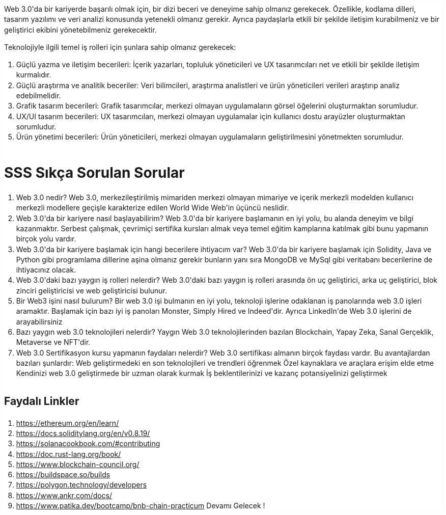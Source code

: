 Web 3.0'da bir kariyerde başarılı olmak için, bir dizi beceri ve deneyime sahip olmanız gerekecek. Özellikle, kodlama dilleri, tasarım yazılımı ve veri analizi konusunda yetenekli olmanız gerekir. Ayrıca paydaşlarla etkili bir şekilde iletişim kurabilmeniz ve bir geliştirici ekibini yönetebilmeniz gerekecektir.

Teknolojiyle ilgili temel iş rolleri için şunlara sahip olmanız gerekecek:
1. Güçlü yazma ve iletişim becerileri: İçerik yazarları, topluluk yöneticileri ve UX tasarımcıları net ve etkili bir şekilde iletişim kurmalıdır.
2. Güçlü araştırma ve analitik beceriler: Veri bilimcileri, araştırma analistleri ve ürün yöneticileri verileri araştırıp analiz edebilmelidir.
3. Grafik tasarım becerileri: Grafik tasarımcılar, merkezi olmayan uygulamaların görsel öğelerini oluşturmaktan sorumludur. 
4. UX/UI tasarım becerileri: UX tasarımcıları, merkezi olmayan uygulamalar için kullanıcı dostu arayüzler oluşturmaktan sorumludur.
5. Ürün yönetimi becerileri: Ürün yöneticileri, merkezi olmayan uygulamaların geliştirilmesini yönetmekten sorumludur.


# SSS Sıkça Sorulan Sorular
1. Web 3.0 nedir?
Web 3.0, merkezileştirilmiş mimariden merkezi olmayan mimariye ve içerik merkezli modelden kullanıcı merkezli modellere geçişle karakterize edilen World Wide Web'in üçüncü neslidir. 
2. Web 3.0'da bir kariyere nasıl başlayabilirim?
Web 3.0'da bir kariyere başlamanın en iyi yolu, bu alanda deneyim ve bilgi kazanmaktır. Serbest çalışmak, çevrimiçi sertifika kursları almak veya temel eğitim kamplarına katılmak gibi bunu yapmanın birçok yolu vardır. 
3. Web 3.0'da bir kariyere başlamak için hangi becerilere ihtiyacım var? 
Web 3.0'da bir kariyere başlamak için Solidity, Java ve Python gibi programlama dillerine aşina olmanız gerekir bunların yanı sıra MongoDB ve MySql gibi veritabanı becerilerine de ihtiyacınız olacak.
4. Web 3.0'daki bazı yaygın iş rolleri nelerdir?
Web 3.0'daki bazı yaygın iş rolleri arasında ön uç geliştirici, arka uç geliştirici, blok zinciri geliştiricisi ve web geliştiricisi bulunur.
5. Bir Web3 işini nasıl bulurum? 
Bir web 3.0 işi bulmanın en iyi yolu, teknoloji işlerine odaklanan iş panolarında web 3.0 işleri aramaktır. Başlamak için bazı iyi iş panoları Monster, Simply Hired ve Indeed'dir. Ayrıca LinkedIn'de Web 3.0 işlerini de arayabilirsiniz
6. Bazı yaygın web 3.0 teknolojileri nelerdir? 
Yaygın Web 3.0 teknolojilerinden bazıları Blockchain, Yapay Zeka, Sanal Gerçeklik, Metaverse ve NFT'dir.
7. Web 3.0 Sertifikasyon kursu yapmanın faydaları nelerdir?
Web 3.0 sertifikası almanın birçok faydası vardır. Bu avantajlardan bazıları şunlardır: 
Web geliştirmedeki en son teknolojileri ve trendleri öğrenmek Özel kaynaklara ve araçlara erişim elde etme Kendinizi web 3.0 geliştirmede bir uzman olarak kurmak İş beklentilerinizi ve kazanç potansiyelinizi geliştirmek

## Faydalı Linkler 
1. https://ethereum.org/en/learn/
2. https://docs.soliditylang.org/en/v0.8.19/
3. https://solanacookbook.com/#contributing
4. https://doc.rust-lang.org/book/
5. https://www.blockchain-council.org/
6. https://buildspace.so/builds
7. https://polygon.technology/developers
8. https://www.ankr.com/docs/
9. https://www.patika.dev/bootcamp/bnb-chain-practicum
Devamı Gelecek !
